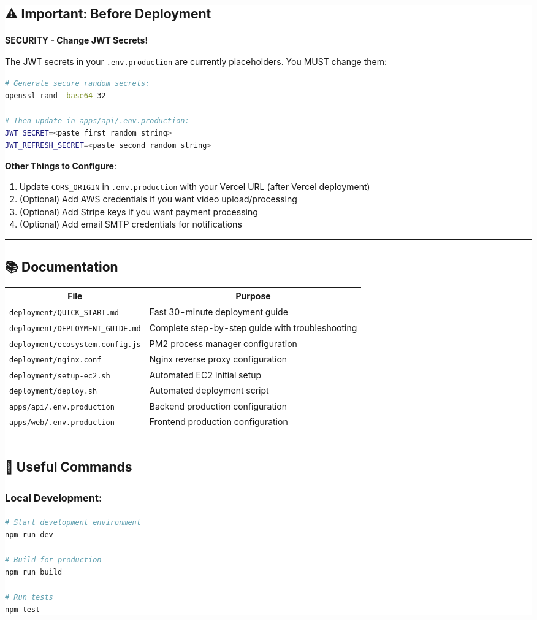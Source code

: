 
## ⚠️ Important: Before Deployment

**SECURITY - Change JWT Secrets!**

The JWT secrets in your `.env.production` are currently placeholders. You MUST change them:

```bash
# Generate secure random secrets:
openssl rand -base64 32

# Then update in apps/api/.env.production:
JWT_SECRET=<paste first random string>
JWT_REFRESH_SECRET=<paste second random string>
```

**Other Things to Configure**:
1. Update `CORS_ORIGIN` in `.env.production` with your Vercel URL (after Vercel deployment)
2. (Optional) Add AWS credentials if you want video upload/processing
3. (Optional) Add Stripe keys if you want payment processing
4. (Optional) Add email SMTP credentials for notifications

---

## 📚 Documentation

| File | Purpose |
|------|---------|
| `deployment/QUICK_START.md` | Fast 30-minute deployment guide |
| `deployment/DEPLOYMENT_GUIDE.md` | Complete step-by-step guide with troubleshooting |
| `deployment/ecosystem.config.js` | PM2 process manager configuration |
| `deployment/nginx.conf` | Nginx reverse proxy configuration |
| `deployment/setup-ec2.sh` | Automated EC2 initial setup |
| `deployment/deploy.sh` | Automated deployment script |
| `apps/api/.env.production` | Backend production configuration |
| `apps/web/.env.production` | Frontend production configuration |

---

## 🔧 Useful Commands

### Local Development:
```bash
# Start development environment
npm run dev

# Build for production
npm run build

# Run tests
npm test
```
